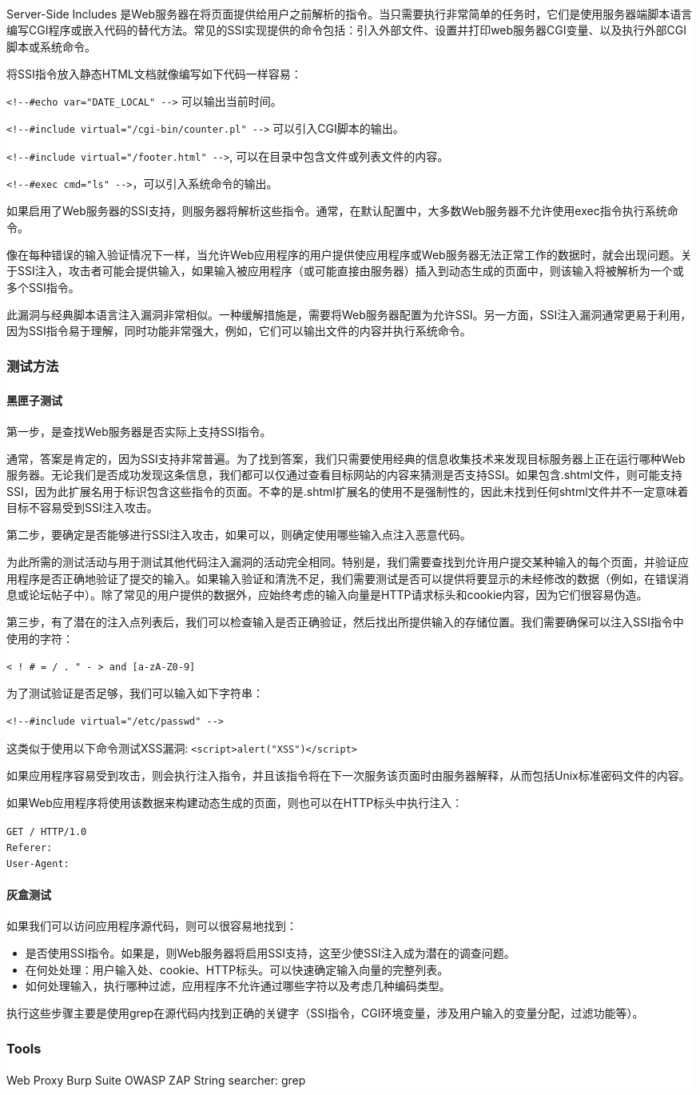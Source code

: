 Server-Side Includes 是Web服务器在将页面提供给用户之前解析的指令。当只需要执行非常简单的任务时，它们是使用服务器端脚本语言编写CGI程序或嵌入代码的替代方法。常见的SSI实现提供的命令包括：引入外部文件、设置并打印web服务器CGI变量、以及执行外部CGI脚本或系统命令。

将SSI指令放入静态HTML文档就像编写如下代码一样容易：

```<!--#echo var="DATE_LOCAL" -->``` 可以输出当前时间。

```<!--#include virtual="/cgi-bin/counter.pl" -->``` 可以引入CGI脚本的输出。

```<!--#include virtual="/footer.html" -->```, 可以在目录中包含文件或列表文件的内容。

```<!--#exec cmd="ls" -->```，可以引入系统命令的输出。

如果启用了Web服务器的SSI支持，则服务器将解析这些指令。通常，在默认配置中，大多数Web服务器不允许使用exec指令执行系统命令。

像在每种错误的输入验证情况下一样，当允许Web应用程序的用户提供使应用程序或Web服务器无法正常工作的数据时，就会出现问题。关于SSI注入，攻击者可能会提供输入，如果输入被应用程序（或可能直接由服务器）插入到动态生成的页面中，则该输入将被解析为一个或多个SSI指令。

此漏洞与经典脚本语言注入漏洞非常相似。一种缓解措施是，需要将Web服务器配置为允许SSI。另一方面，SSI注入漏洞通常更易于利用，因为SSI指令易于理解，同时功能非常强大，例如，它们可以输出文件的内容并执行系统命令。

### 测试方法
#### 黑匣子测试

第一步，是查找Web服务器是否实际上支持SSI指令。

通常，答案是肯定的，因为SSI支持非常普遍。为了找到答案，我们只需要使用经典的信息收集技术来发现目标服务器上正在运行哪种Web服务器。无论我们是否成功发现这条信息，我们都可以仅通过查看目标网站的内容来猜测是否支持SSI。如果包含.shtml文件，则可能支持SSI，因为此扩展名用于标识包含这些指令的页面。不幸的是.shtml扩展名的使用不是强制性的，因此未找到任何shtml文件并不一定意味着目标不容易受到SSI注入攻击。

第二步，要确定是否能够进行SSI注入攻击，如果可以，则确定使用哪些输入点注入恶意代码。

为此所需的测试活动与用于测试其他代码注入漏洞的活动完全相同。特别是，我们需要查找到允许用户提交某种输入的每个页面，并验证应用程序是否正确地验证了提交的输入。如果输入验证和清洗不足，我们需要测试是否可以提供将要显示的未经修改的数据（例如，在错误消息或论坛帖子中）。除了常见的用户提供的数据外，应始终考虑的输入向量是HTTP请求标头和cookie内容，因为它们很容易伪造。

第三步，有了潜在的注入点列表后，我们可以检查输入是否正确验证，然后找出所提供输入的存储位置。我们需要确保可以注入SSI指令中使用的字符：

```< ! # = / . " - > and [a-zA-Z0-9]```

为了测试验证是否足够，我们可以输入如下字符串：

```<!--#include virtual="/etc/passwd" -->```

这类似于使用以下命令测试XSS漏洞: ```<script>alert("XSS")</script>```

如果应用程序容易受到攻击，则会执行注入指令，并且该指令将在下一次服务该页面时由服务器解释，从而包括Unix标准密码文件的内容。

如果Web应用程序将使用该数据来构建动态生成的页面，则也可以在HTTP标头中执行注入：
```
GET / HTTP/1.0
Referer: 
User-Agent: 
```

#### 灰盒测试
如果我们可以访问应用程序源代码，则可以很容易地找到：
- 是否使用SSI指令。如果是，则Web服务器将启用SSI支持，这至少使SSI注入成为潜在的调查问题。
- 在何处处理：用户输入处、cookie、HTTP标头。可以快速确定输入向量的完整列表。
- 如何处理输入，执行哪种过滤，应用程序不允许通过哪些字符以及考虑几种编码类型。

执行这些步骤主要是使用grep在源代码内找到正确的关键字（SSI指令，CGI环境变量，涉及用户输入的变量分配，过滤功能等）。

### Tools
Web Proxy Burp Suite
OWASP ZAP
String searcher: grep
```